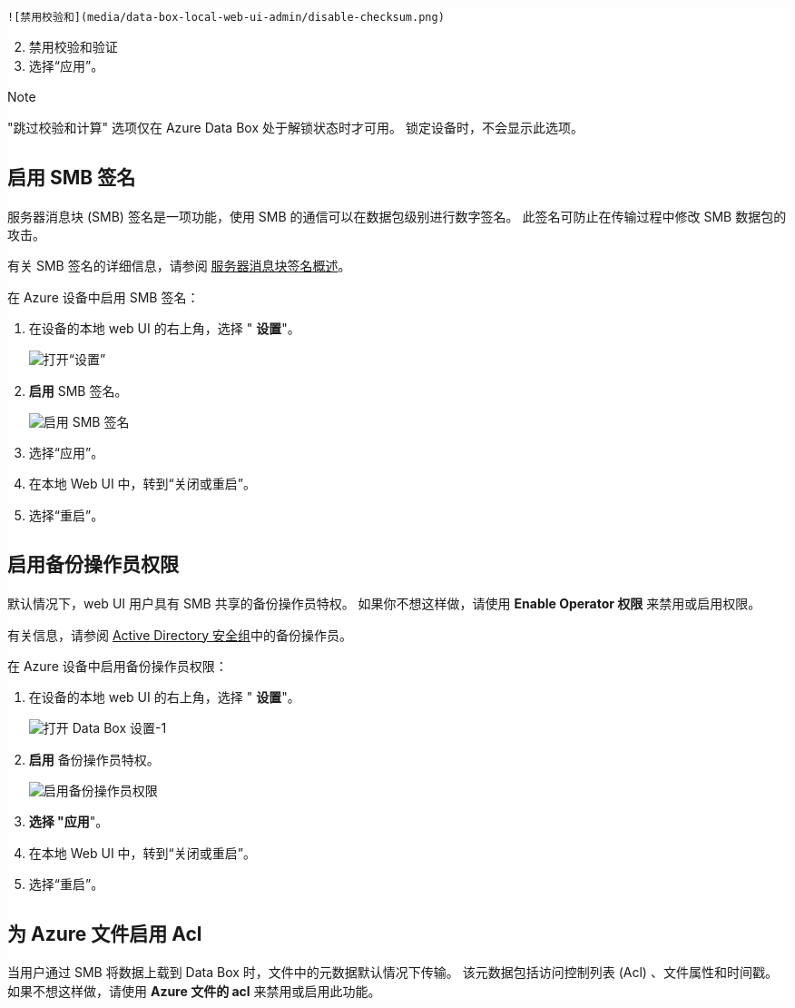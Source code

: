     ![禁用校验和](media/data-box-local-web-ui-admin/disable-checksum.png)

2. 禁用校验和验证
3. 选择“应用”。

> [!NOTE]
> "跳过校验和计算" 选项仅在 Azure Data Box 处于解锁状态时才可用。 锁定设备时，不会显示此选项。

## <a name="enable-smb-signing"></a>启用 SMB 签名

服务器消息块 (SMB) 签名是一项功能，使用 SMB 的通信可以在数据包级别进行数字签名。 此签名可防止在传输过程中修改 SMB 数据包的攻击。

有关 SMB 签名的详细信息，请参阅 [服务器消息块签名概述](https://support.microsoft.com/help/887429/overview-of-server-message-block-signing)。

在 Azure 设备中启用 SMB 签名：

1. 在设备的本地 web UI 的右上角，选择 " **设置**"。

    ![打开“设置”](media/data-box-local-web-ui-admin/data-box-settings-1.png)

2. **启用** SMB 签名。

    ![启用 SMB 签名](media/data-box-local-web-ui-admin/data-box-smb-signing-1.png)

3. 选择“应用”。
4. 在本地 Web UI 中，转到“关闭或重启”。
5. 选择“重启”。 

## <a name="enable-backup-operator-privileges"></a>启用备份操作员权限

默认情况下，web UI 用户具有 SMB 共享的备份操作员特权。 如果你不想这样做，请使用 **Enable Operator 权限** 来禁用或启用权限。

有关信息，请参阅 [Active Directory 安全组](/windows/security/identity-protection/access-control/active-directory-security-groups#backup-operators)中的备份操作员。

在 Azure 设备中启用备份操作员权限：

1. 在设备的本地 web UI 的右上角，选择 " **设置**"。

   ![打开 Data Box 设置-1](media/data-box-local-web-ui-admin/data-box-settings-1.png)

2. **启用** 备份操作员特权。

   ![启用备份操作员权限](media/data-box-local-web-ui-admin/data-box-backup-operator-privileges-1.png)

3. **选择 "应用**"。
4. 在本地 Web UI 中，转到“关闭或重启”。
5. 选择“重启”。 

## <a name="enable-acls-for-azure-files"></a>为 Azure 文件启用 Acl

当用户通过 SMB 将数据上载到 Data Box 时，文件中的元数据默认情况下传输。 该元数据包括访问控制列表 (Acl) 、文件属性和时间戳。 如果不想这样做，请使用 **Azure 文件的 acl** 来禁用或启用此功能。
